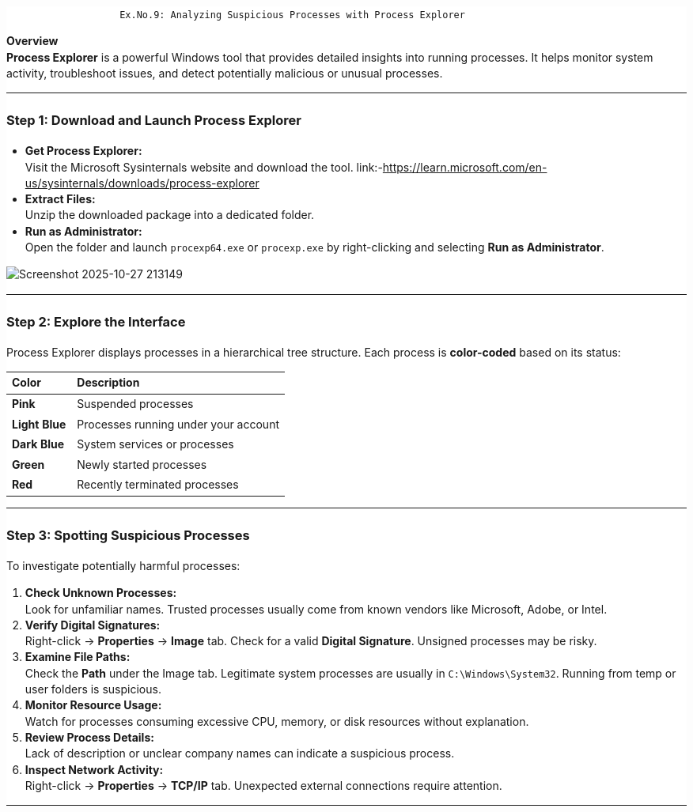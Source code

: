                         Ex.No.9: Analyzing Suspicious Processes with Process Explorer 

**Overview**  
**Process Explorer** is a powerful Windows tool that provides detailed insights into running processes. It helps monitor system activity, troubleshoot issues, and detect potentially malicious or unusual processes. 

---

### Step 1: Download and Launch Process Explorer 

* **Get Process Explorer:**  
  Visit the Microsoft Sysinternals website and download the tool.
  link:-https://learn.microsoft.com/en-us/sysinternals/downloads/process-explorer
* **Extract Files:**  
  Unzip the downloaded package into a dedicated folder. 
* **Run as Administrator:**  
  Open the folder and launch `procexp64.exe` or `procexp.exe` by right-clicking and selecting **Run as Administrator**. 
  
<img width="1365" height="767" alt="Screenshot 2025-10-27 213149" src="https://github.com/user-attachments/assets/beb4f208-7054-4e4c-8cff-cec02e86344a" />

---

### Step 2: Explore the Interface 

Process Explorer displays processes in a hierarchical tree structure. Each process is **color-coded** based on its status:

| Color | Description |
| :--- | :--- |
| **Pink** | Suspended processes |
| **Light Blue** | Processes running under your account  |
| **Dark Blue** | System services or processes  |
| **Green** | Newly started processes  |
| **Red** | Recently terminated processes  |

---

### Step 3: Spotting Suspicious Processes 

To investigate potentially harmful processes:

1. **Check Unknown Processes:**  
   Look for unfamiliar names. Trusted processes usually come from known vendors like Microsoft, Adobe, or Intel. 
2. **Verify Digital Signatures:**  
   Right-click → **Properties** → **Image** tab. Check for a valid **Digital Signature**. Unsigned processes may be risky. 
3. **Examine File Paths:**  
   Check the **Path** under the Image tab. Legitimate system processes are usually in `C:\Windows\System32`. Running from temp or user folders is suspicious. 
4. **Monitor Resource Usage:**  
   Watch for processes consuming excessive CPU, memory, or disk resources without explanation. 
5. **Review Process Details:**  
   Lack of description or unclear company names can indicate a suspicious process. 
6. **Inspect Network Activity:**  
   Right-click → **Properties** → **TCP/IP** tab. Unexpected external connections require attention. 

---